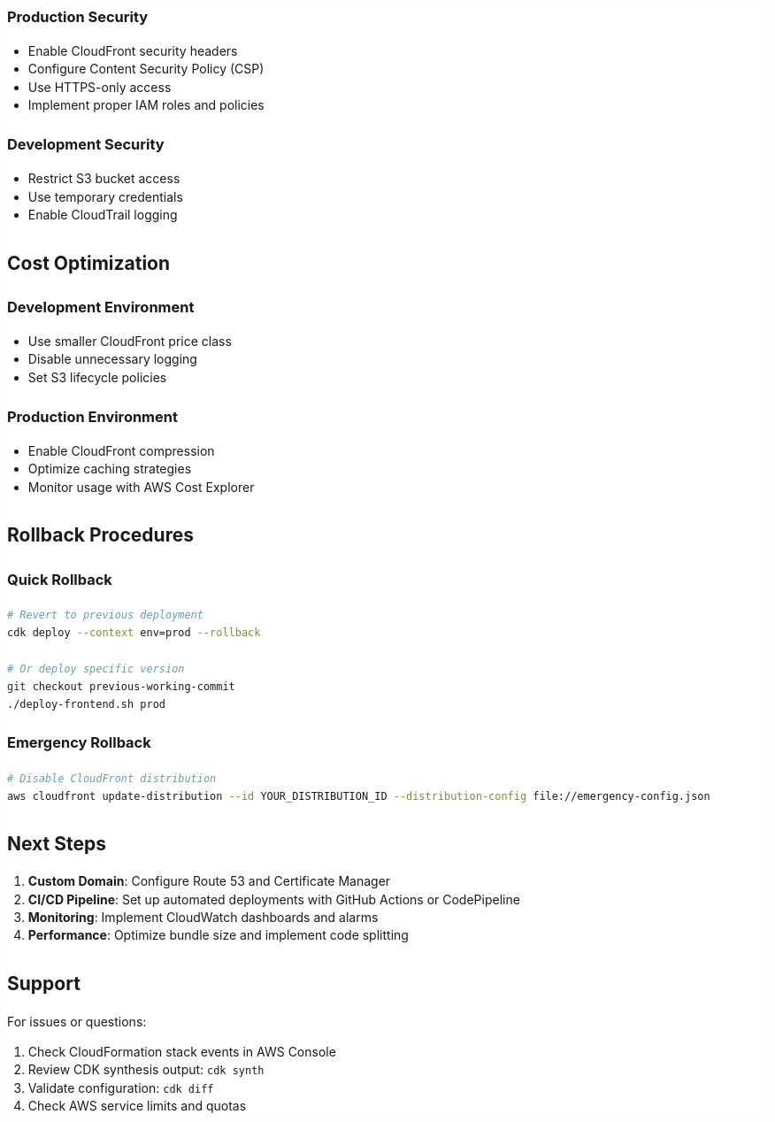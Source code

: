 ### Production Security
- Enable CloudFront security headers
- Configure Content Security Policy (CSP)
- Use HTTPS-only access
- Implement proper IAM roles and policies

### Development Security
- Restrict S3 bucket access
- Use temporary credentials
- Enable CloudTrail logging

## Cost Optimization

### Development Environment
- Use smaller CloudFront price class
- Disable unnecessary logging
- Set S3 lifecycle policies

### Production Environment
- Enable CloudFront compression
- Optimize caching strategies
- Monitor usage with AWS Cost Explorer

## Rollback Procedures

### Quick Rollback
```bash
# Revert to previous deployment
cdk deploy --context env=prod --rollback

# Or deploy specific version
git checkout previous-working-commit
./deploy-frontend.sh prod
```

### Emergency Rollback
```bash
# Disable CloudFront distribution
aws cloudfront update-distribution --id YOUR_DISTRIBUTION_ID --distribution-config file://emergency-config.json
```

## Next Steps

1. **Custom Domain**: Configure Route 53 and Certificate Manager
2. **CI/CD Pipeline**: Set up automated deployments with GitHub Actions or CodePipeline
3. **Monitoring**: Implement CloudWatch dashboards and alarms
4. **Performance**: Optimize bundle size and implement code splitting

## Support

For issues or questions:
1. Check CloudFormation stack events in AWS Console
2. Review CDK synthesis output: `cdk synth`
3. Validate configuration: `cdk diff`
4. Check AWS service limits and quotas